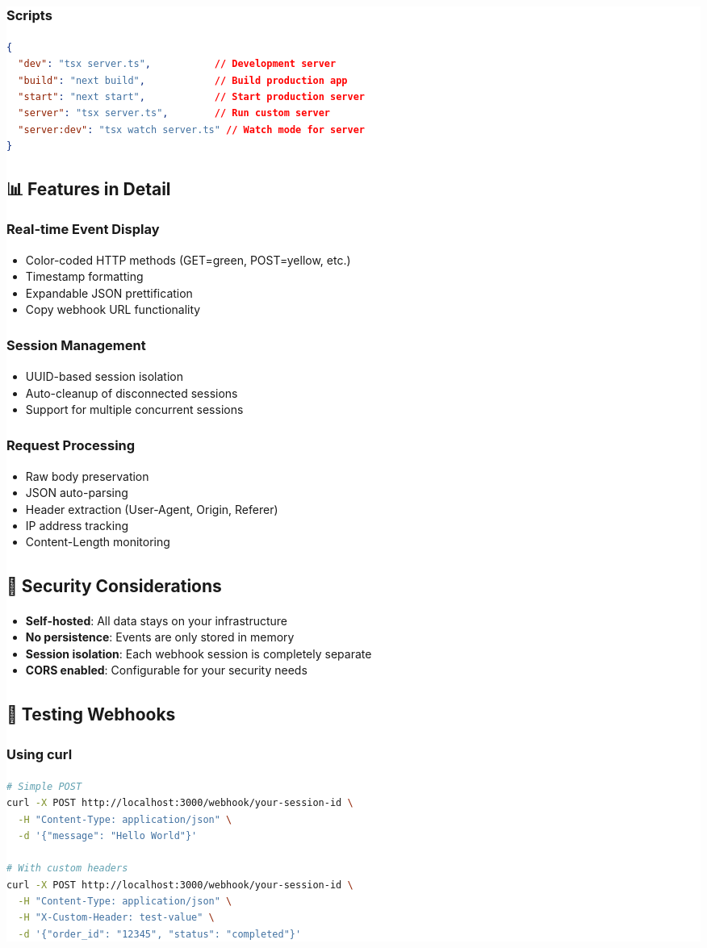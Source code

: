### Scripts

```json
{
  "dev": "tsx server.ts",           // Development server
  "build": "next build",            // Build production app
  "start": "next start",            // Start production server
  "server": "tsx server.ts",        // Run custom server
  "server:dev": "tsx watch server.ts" // Watch mode for server
}
```

## 📊 Features in Detail

### Real-time Event Display
- Color-coded HTTP methods (GET=green, POST=yellow, etc.)
- Timestamp formatting
- Expandable JSON prettification
- Copy webhook URL functionality

### Session Management
- UUID-based session isolation
- Auto-cleanup of disconnected sessions
- Support for multiple concurrent sessions

### Request Processing
- Raw body preservation
- JSON auto-parsing
- Header extraction (User-Agent, Origin, Referer)
- IP address tracking
- Content-Length monitoring

## 🔐 Security Considerations

- **Self-hosted**: All data stays on your infrastructure
- **No persistence**: Events are only stored in memory
- **Session isolation**: Each webhook session is completely separate
- **CORS enabled**: Configurable for your security needs

## 🧪 Testing Webhooks

### Using curl
```bash
# Simple POST
curl -X POST http://localhost:3000/webhook/your-session-id \
  -H "Content-Type: application/json" \
  -d '{"message": "Hello World"}'

# With custom headers
curl -X POST http://localhost:3000/webhook/your-session-id \
  -H "Content-Type: application/json" \
  -H "X-Custom-Header: test-value" \
  -d '{"order_id": "12345", "status": "completed"}'
```
